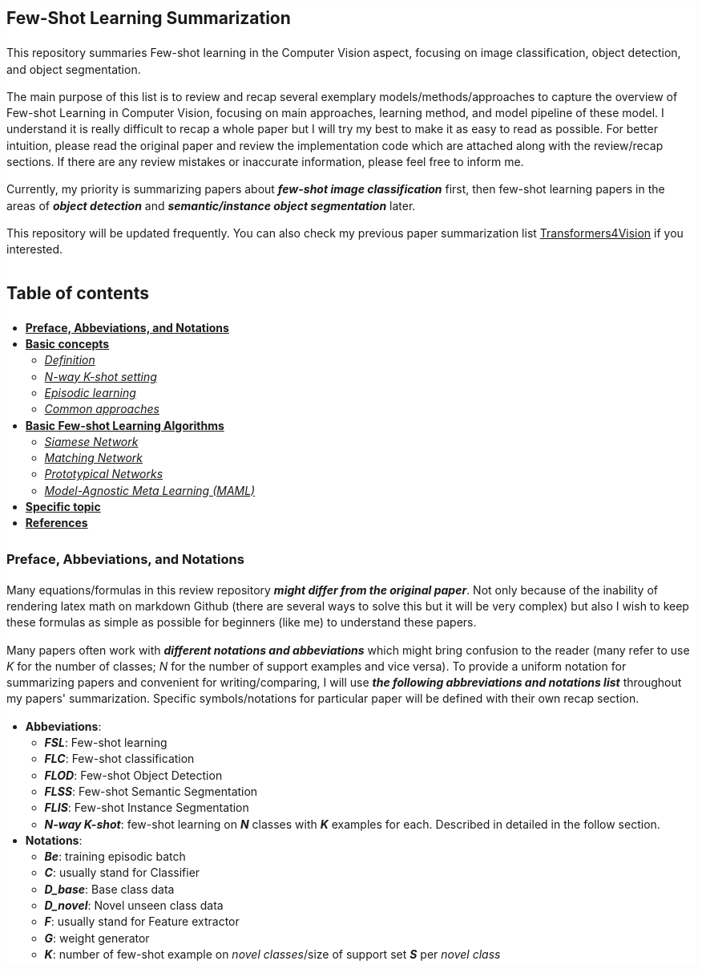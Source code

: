 ## Few-Shot Learning Summarization  
This repository summaries Few-shot learning in the Computer Vision aspect, focusing on image classification, object detection, and object segmentation. 

The main purpose of this list is to review and recap several exemplary models/methods/approaches to capture the overview of Few-shot Learning in Computer Vision, focusing on main approaches, learning method, and model pipeline of these model. I understand it is really difficult to recap a whole paper but I will try my best to make it as easy to read as possible. For better intuition, please read the original paper and review the implementation code which are attached along with the review/recap sections. If there are any review mistakes or inaccurate information, please feel free to inform me.

Currently, my priority is summarizing papers about **_few-shot image classification_** first, then few-shot learning papers in the areas of **_object detection_** and **_semantic/instance object segmentation_** later.

This repository will be updated frequently. You can also check my previous paper summarization list [Transformers4Vision](https://github.com/quanghuy0497/Transformers4Vision) if you interested.

## Table of contents  
- [**Preface, Abbeviations, and Notations**](#preface-abbeviations-and-notations)
- [**Basic concepts**](#basic-concepts)
	- [_Definition_](#definition)
	- [_N-way K-shot setting_](#n-way-k-shot-setting)
	- [_Episodic learning_](#episodic-learning)
	- [_Common approaches_](#common-approaches)
- [**Basic Few-shot Learning Algorithms**](#basic-few-shot-learning-algorithms)
	- [_Siamese Network_](#siamese-network)
	- [_Matching Network_](#matching-network)
	- [_Prototypical Networks_](#prototypical-networks)
	- [_Model-Agnostic Meta Learning (MAML)_](#model-agnostic-meta-learning-maml)
- [**Specific topic**](#specific-topic)
- [**References**](#references)

### **Preface, Abbeviations, and Notations**
Many equations/formulas in this review repository _**might differ from the original paper**_. Not only because of the inability of rendering latex math on markdown Github (there are several ways to solve this but it will be very complex) but also I wish to keep these formulas as simple as possible for beginners (like me) to understand these papers.

Many papers often work with **_different notations and abbeviations_** which might bring confusion to the reader (many refer to use _K_ for the number of classes; _N_ for the number of support examples and vice versa). To provide a uniform notation for summarizing papers and convenient for writing/comparing, I will use **_the following abbreviations and notations list_** throughout my papers' summarization. Specific symbols/notations for particular paper will be defined with their own recap section.

+ **Abbeviations**:
  - **_FSL_**: Few-shot learning
  - **_FLC_**: Few-shot classification
  - **_FLOD_**: Few-shot Object Detection
  - **_FLSS_**: Few-shot Semantic Segmentation
  - **_FLIS_**: Few-shot Instance Segmentation
  - **_N-way K-shot_**: few-shot learning on **_N_** classes with **_K_** examples for each. Described in detailed in the follow section.
+ **Notations**:
  - **_Be_**: training episodic batch
  - **_C_**: usually stand for Classifier
  - **_D_base_**: Base class data
  - **_D_novel_**: Novel unseen class data
  - **_F_**: usually stand for Feature extractor
  - **_G_**: weight generator
  - **_K_**: number of few-shot example on _novel classes_/size of support set **_S_** per _novel class_